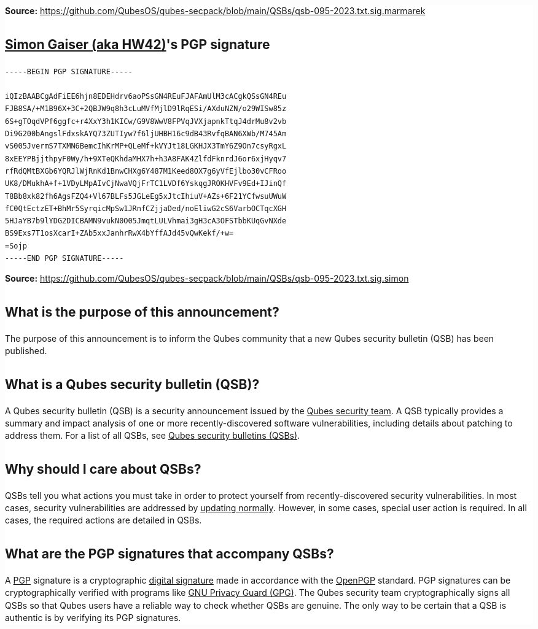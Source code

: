 **Source:** <https://github.com/QubesOS/qubes-secpack/blob/main/QSBs/qsb-095-2023.txt.sig.marmarek>

## [Simon Gaiser (aka HW42)](/team/#simon-gaiser-aka-hw42)'s PGP signature

```
-----BEGIN PGP SIGNATURE-----

iQIzBAABCgAdFiEE6hjn8EDEHdrv6aoPSsGN4REuFJAFAmUlM3cACgkQSsGN4REu
FJB8SA/+M1B96X+3C+2QBJW9q8h3cLuMVfMjlD9lRqESi/AXduNZN/o29WISw85z
6S+gTOqdVPf6ggfc+r4XxY3h1KICw/G9V8WwV8FPVqJVXjapnkTtqJ4drMu8v2vb
Di9G200bAngslFdxskAYQ73ZUTIyw7f6ljUHBH16c9dB43RvfqBAN6XWb/M745Am
vS005JvermS7TXMN6BemcIhKrMP+QLeMf+kVYJt18LGKHJX3TmY6Z9On7csyRgxL
8xEEYPBjjthpyF0Wy/h+9XTeQKhdaMHX7h+h3A8FAK4ZlfdFknrdJ6or6xjHyqv7
rfRdQMtBXGb6YQRJlWjRnKd1BnwCHXg6Y487M1Keed8OX7g6yVfEjlbo30vCFRoo
UK8/DMukhA+f+1VDyLMpAIvCjNwaVQjFrTC1LVDf6YskqgJROKHVFv9Ed+IJinQf
T8Bb8xk82fh6AgsFZQ4+Vl67BLFs5JGLeEg5xJtcIhiuV+AZs+6F21YCfwsuUWuW
fC0QtEctzET+BhMr5SyrqicMpSw1JRnfCZjjaDed/noEliwG2cS6VarbOCTqcXGH
5HJaYB7b9lYDG2DICBAMN9vukN0O05JmqtLULVhmai3gH3cA3OFSTbbKUqGvNXde
BS9Exs7T1osXcarI+ZAb5xxJanhrRwX4bYffAJd45vQwKekf/+w=
=Sojp
-----END PGP SIGNATURE-----
```

**Source:** <https://github.com/QubesOS/qubes-secpack/blob/main/QSBs/qsb-095-2023.txt.sig.simon>

## What is the purpose of this announcement?

The purpose of this announcement is to inform the Qubes community that a new Qubes security bulletin (QSB) has been published.

## What is a Qubes security bulletin (QSB)?

A Qubes security bulletin (QSB) is a security announcement issued by the [Qubes security team](https://doc.qubes-os.org/en/latest/project-security/security.html#qubes-security-team). A QSB typically provides a summary and impact analysis of one or more recently-discovered software vulnerabilities, including details about patching to address them. For a list of all QSBs, see [Qubes security bulletins (QSBs)](/security/qsb/).

## Why should I care about QSBs?

QSBs tell you what actions you must take in order to protect yourself from recently-discovered security vulnerabilities. In most cases, security vulnerabilities are addressed by [updating normally](/doc/how-to-update/). However, in some cases, special user action is required. In all cases, the required actions are detailed in QSBs.

## What are the PGP signatures that accompany QSBs?

A [PGP](https://en.wikipedia.org/wiki/Pretty_Good_Privacy) signature is a cryptographic [digital signature](https://en.wikipedia.org/wiki/Digital_signature) made in accordance with the [OpenPGP](https://en.wikipedia.org/wiki/Pretty_Good_Privacy#OpenPGP) standard. PGP signatures can be cryptographically verified with programs like [GNU Privacy Guard (GPG)](https://gnupg.org/). The Qubes security team cryptographically signs all QSBs so that Qubes users have a reliable way to check whether QSBs are genuine. The only way to be certain that a QSB is authentic is by verifying its PGP signatures.
